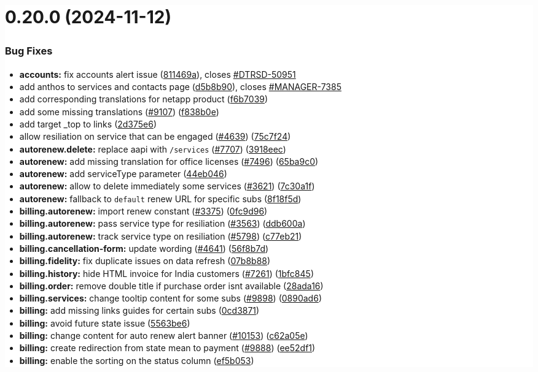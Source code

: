 # 0.20.0 (2024-11-12)


### Bug Fixes

* **accounts:** fix accounts alert issue ([811469a](https://github.com/ovh/manager/commit/811469ae2f384491a2519453b2843b23c7a65a0f)), closes [#DTRSD-50951](https://github.com/ovh/manager/issues/DTRSD-50951)
* add anthos to services and contacts page ([d5b8b90](https://github.com/ovh/manager/commit/d5b8b90f6874356da88e8de74a367ccca407230f)), closes [#MANAGER-7385](https://github.com/ovh/manager/issues/MANAGER-7385)
* add corresponding translations for netapp product ([f6b7039](https://github.com/ovh/manager/commit/f6b70399ae82b7c8a091a18a8d71d387c3043674))
* add some missing translations ([#9107](https://github.com/ovh/manager/issues/9107)) ([f838b0e](https://github.com/ovh/manager/commit/f838b0e36562026970ed3db178c8f179edef7d51))
* add target _top to links ([2d375e6](https://github.com/ovh/manager/commit/2d375e6ac23773f6d4f9780aa3fa8df903692adc))
* allow resiliation on service that can be engaged ([#4639](https://github.com/ovh/manager/issues/4639)) ([75c7f24](https://github.com/ovh/manager/commit/75c7f2460e7971d7f71824ad98144e04e1221264))
* **autorenew.delete:** replace aapi with `/services` ([#7707](https://github.com/ovh/manager/issues/7707)) ([3918eec](https://github.com/ovh/manager/commit/3918eec8895451b91d77c9354146bb39c4160bd1))
* **autorenew:** add missing translation for office licenses ([#7496](https://github.com/ovh/manager/issues/7496)) ([65ba9c0](https://github.com/ovh/manager/commit/65ba9c0707b0929e29d9249ffb817fa4d6d70814))
* **autorenew:** add serviceType parameter ([44eb046](https://github.com/ovh/manager/commit/44eb0468eaa010f89fc81d4ec0c26d169d7367d0))
* **autorenew:** allow to delete immediately some services ([#3621](https://github.com/ovh/manager/issues/3621)) ([7c30a1f](https://github.com/ovh/manager/commit/7c30a1f53675d3e30ea21d235e22d9fb6695e6d6))
* **autorenew:** fallback to `default` renew URL for specific subs ([8f18f5d](https://github.com/ovh/manager/commit/8f18f5d6dafbc0be356d8599528f1b32b535363a))
* **billing.autorenew:** import renew constant ([#3375](https://github.com/ovh/manager/issues/3375)) ([0fc9d96](https://github.com/ovh/manager/commit/0fc9d96cd7a5d319912964be7633db10823f1515))
* **billing.autorenew:** pass service type for resiliation ([#3563](https://github.com/ovh/manager/issues/3563)) ([ddb600a](https://github.com/ovh/manager/commit/ddb600a33ba1ed86b68e5009b8f476b33e4d9498))
* **billing.autorenew:** track service type on resiliation ([#5798](https://github.com/ovh/manager/issues/5798)) ([c77eb21](https://github.com/ovh/manager/commit/c77eb212b8f99035a2f95a7af434599b7445738a))
* **billing.cancellation-form:** update wording ([#4641](https://github.com/ovh/manager/issues/4641)) ([56f8b7d](https://github.com/ovh/manager/commit/56f8b7d8ee041b264390efb09aded69b61c46fb6))
* **billing.fidelity:** fix duplicate issues on data refresh ([07b8b88](https://github.com/ovh/manager/commit/07b8b88577c34869a76bc2e25e03f22e4cbbd7b1))
* **billing.history:** hide HTML invoice for India customers ([#7261](https://github.com/ovh/manager/issues/7261)) ([1bfc845](https://github.com/ovh/manager/commit/1bfc845ae001354da461f81b91467fd7c873bcfb))
* **billing.order:** remove double title if purchase order isnt available ([28ada16](https://github.com/ovh/manager/commit/28ada16dea58edb277b76a2d1f75daaa1ce1a49f))
* **billing.services:** change tooltip content for some subs ([#9898](https://github.com/ovh/manager/issues/9898)) ([0890ad6](https://github.com/ovh/manager/commit/0890ad6769e6e38a6647751482a2ae5c461d7a7f))
* **billing:** add missing links guides for certain subs ([0cd3871](https://github.com/ovh/manager/commit/0cd38716c45a1448a2eb94aaa9fb85127bd74a69))
* **billing:** avoid future state issue ([5563be6](https://github.com/ovh/manager/commit/5563be6b8ca574d64a16b3d0bd4ad47d9a942033))
* **billing:** change content for auto renew alert banner ([#10153](https://github.com/ovh/manager/issues/10153)) ([c62a05e](https://github.com/ovh/manager/commit/c62a05eb8d6c5369a63c2d67d679544e80e66a32))
* **billing:** create redirection from state mean to payment ([#9888](https://github.com/ovh/manager/issues/9888)) ([ee52df1](https://github.com/ovh/manager/commit/ee52df1c60bb80aacba33ec47702641a59cf1d94))
* **billing:** enable the sorting on the status column ([ef5b053](https://github.com/ovh/manager/commit/ef5b0536ec056d6cf9440e7a72bceaf2aee3163c))